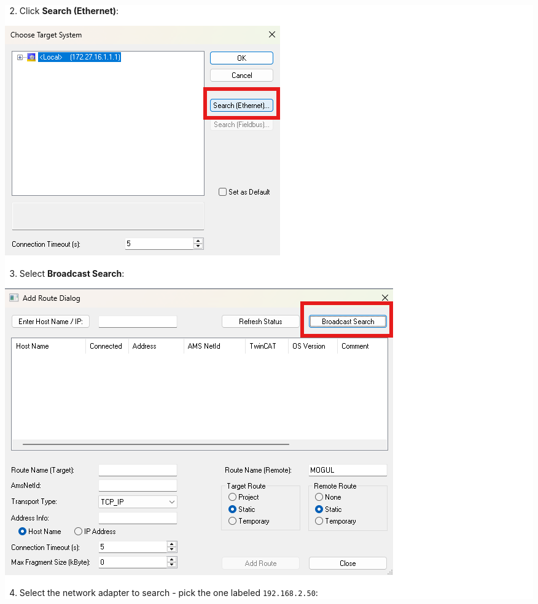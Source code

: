 2. Click **Search (Ethernet)**:

![Search for PLCs](./assets/with-a-plc/13.png)

3. Select **Broadcast Search**:
  
![Broadcast search](./assets/with-a-plc/14.png)

4. Select the network adapter to search - pick the one labeled `192.168.2.50`:

